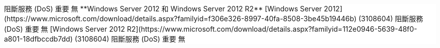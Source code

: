 </td>
<td style="border:1px solid black;">
阻斷服務 (DoS)

</td>
<td style="border:1px solid black;">
重要

</td>
<td style="border:1px solid black;">
無

</td>
</tr>
<tr>
<td style="border:1px solid black;" colspan="4">
**Windows Server 2012 和 Windows Server 2012 R2**

</td>
</tr>
<tr>
<td style="border:1px solid black;">
[Windows Server 2012](https://www.microsoft.com/download/details.aspx?familyid=f306e326-8997-40fa-8508-3be45b19446b)  
(3108604)

</td>
<td style="border:1px solid black;">
阻斷服務 (DoS)

</td>
<td style="border:1px solid black;">
重要

</td>
<td style="border:1px solid black;">
無

</td>
</tr>
<tr>
<td style="border:1px solid black;">
[Windows Server 2012 R2](https://www.microsoft.com/download/details.aspx?familyid=112e0946-5639-48f0-a801-18dfbccdb7dd)  
(3108604)

</td>
<td style="border:1px solid black;">
阻斷服務 (DoS)

</td>
<td style="border:1px solid black;">
重要

</td>
<td style="border:1px solid black;">
無
